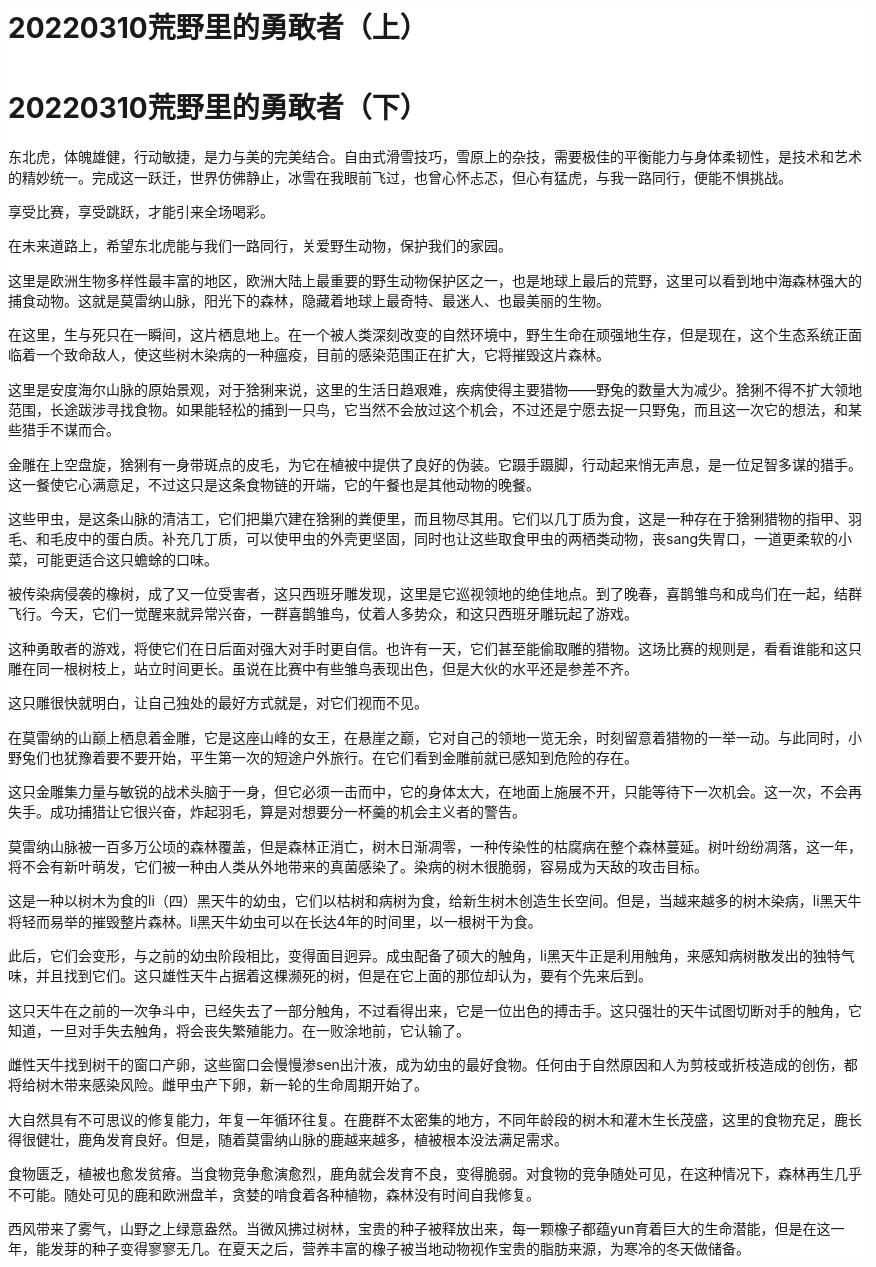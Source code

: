 # 20220310荒野里的勇敢者（上）

# 20220310荒野里的勇敢者（下）

东北虎，体魄雄健，行动敏捷，是力与美的完美结合。自由式滑雪技巧，雪原上的杂技，需要极佳的平衡能力与身体柔韧性，是技术和艺术的精妙统一。完成这一跃迁，世界仿佛静止，冰雪在我眼前飞过，也曾心怀忐忑，但心有猛虎，与我一路同行，便能不惧挑战。

享受比赛，享受跳跃，才能引来全场喝彩。

在未来道路上，希望东北虎能与我们一路同行，关爱野生动物，保护我们的家园。

这里是欧洲生物多样性最丰富的地区，欧洲大陆上最重要的野生动物保护区之一，也是地球上最后的荒野，这里可以看到地中海森林强大的捕食动物。这就是莫雷纳山脉，阳光下的森林，隐藏着地球上最奇特、最迷人、也最美丽的生物。

在这里，生与死只在一瞬间，这片栖息地上。在一个被人类深刻改变的自然环境中，野生生命在顽强地生存，但是现在，这个生态系统正面临着一个致命敌人，使这些树木染病的一种瘟疫，目前的感染范围正在扩大，它将摧毁这片森林。

这里是安度海尔山脉的原始景观，对于猞猁来说，这里的生活日趋艰难，疾病使得主要猎物——野兔的数量大为减少。猞猁不得不扩大领地范围，长途跋涉寻找食物。如果能轻松的捕到一只鸟，它当然不会放过这个机会，不过还是宁愿去捉一只野兔，而且这一次它的想法，和某些猎手不谋而合。

金雕在上空盘旋，猞猁有一身带斑点的皮毛，为它在植被中提供了良好的伪装。它蹑手蹑脚，行动起来悄无声息，是一位足智多谋的猎手。这一餐使它心满意足，不过这只是这条食物链的开端，它的午餐也是其他动物的晚餐。

这些甲虫，是这条山脉的清洁工，它们把巢穴建在猞猁的粪便里，而且物尽其用。它们以几丁质为食，这是一种存在于猞猁猎物的指甲、羽毛、和毛皮中的蛋白质。补充几丁质，可以使甲虫的外壳更坚固，同时也让这些取食甲虫的两栖类动物，丧sang失胃口，一道更柔软的小菜，可能更适合这只蟾蜍的口味。

被传染病侵袭的橡树，成了又一位受害者，这只西班牙雕发现，这里是它巡视领地的绝佳地点。到了晚春，喜鹊雏鸟和成鸟们在一起，结群飞行。今天，它们一觉醒来就异常兴奋，一群喜鹊雏鸟，仗着人多势众，和这只西班牙雕玩起了游戏。

这种勇敢者的游戏，将使它们在日后面对强大对手时更自信。也许有一天，它们甚至能偷取雕的猎物。这场比赛的规则是，看看谁能和这只雕在同一根树枝上，站立时间更长。虽说在比赛中有些雏鸟表现出色，但是大伙的水平还是参差不齐。

这只雕很快就明白，让自己独处的最好方式就是，对它们视而不见。

在莫雷纳的山巅上栖息着金雕，它是这座山峰的女王，在悬崖之巅，它对自己的领地一览无余，时刻留意着猎物的一举一动。与此同时，小野兔们也犹豫着要不要开始，平生第一次的短途户外旅行。在它们看到金雕前就已感知到危险的存在。

这只金雕集力量与敏锐的战术头脑于一身，但它必须一击而中，它的身体太大，在地面上施展不开，只能等待下一次机会。这一次，不会再失手。成功捕猎让它很兴奋，炸起羽毛，算是对想要分一杯羹的机会主义者的警告。

莫雷纳山脉被一百多万公顷的森林覆盖，但是森林正消亡，树木日渐凋零，一种传染性的枯腐病在整个森林蔓延。树叶纷纷凋落，这一年，将不会有新叶萌发，它们被一种由人类从外地带来的真菌感染了。染病的树木很脆弱，容易成为天敌的攻击目标。

这是一种以树木为食的li（四）黑天牛的幼虫，它们以枯树和病树为食，给新生树木创造生长空间。但是，当越来越多的树木染病，li黑天牛将轻而易举的摧毁整片森林。li黑天牛幼虫可以在长达4年的时间里，以一根树干为食。

此后，它们会变形，与之前的幼虫阶段相比，变得面目迥异。成虫配备了硕大的触角，li黑天牛正是利用触角，来感知病树散发出的独特气味，并且找到它们。这只雄性天牛占据着这棵濒死的树，但是在它上面的那位却认为，要有个先来后到。

这只天牛在之前的一次争斗中，已经失去了一部分触角，不过看得出来，它是一位出色的搏击手。这只强壮的天牛试图切断对手的触角，它知道，一旦对手失去触角，将会丧失繁殖能力。在一败涂地前，它认输了。

雌性天牛找到树干的窗口产卵，这些窗口会慢慢渗sen出汁液，成为幼虫的最好食物。任何由于自然原因和人为剪枝或折枝造成的创伤，都将给树木带来感染风险。雌甲虫产下卵，新一轮的生命周期开始了。

大自然具有不可思议的修复能力，年复一年循环往复。在鹿群不太密集的地方，不同年龄段的树木和灌木生长茂盛，这里的食物充足，鹿长得很健壮，鹿角发育良好。但是，随着莫雷纳山脉的鹿越来越多，植被根本没法满足需求。

食物匮乏，植被也愈发贫瘠。当食物竞争愈演愈烈，鹿角就会发育不良，变得脆弱。对食物的竞争随处可见，在这种情况下，森林再生几乎不可能。随处可见的鹿和欧洲盘羊，贪婪的啃食着各种植物，森林没有时间自我修复。

西风带来了雾气，山野之上绿意盎然。当微风拂过树林，宝贵的种子被释放出来，每一颗橡子都蕴yun育着巨大的生命潜能，但是在这一年，能发芽的种子变得寥寥无几。在夏天之后，营养丰富的橡子被当地动物视作宝贵的脂肪来源，为寒冷的冬天做储备。
